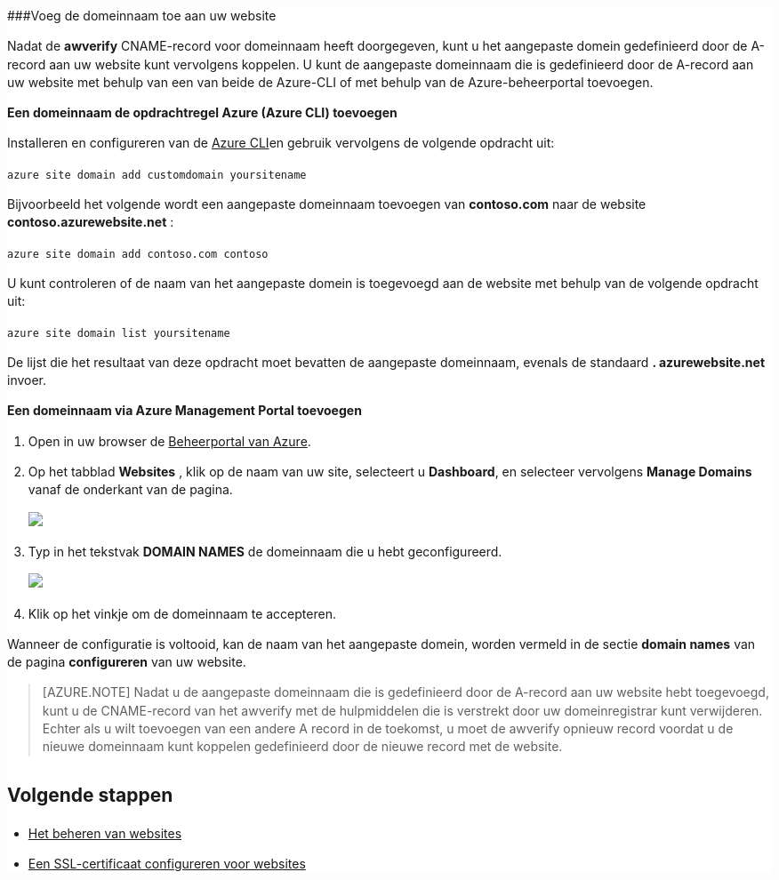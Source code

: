 ###<a name="add-the-domain-name-to-your-website"></a>Voeg de domeinnaam toe aan uw website

Nadat de **awverify** CNAME-record voor domeinnaam heeft doorgegeven, kunt u het aangepaste domein gedefinieerd door de A-record aan uw website kunt vervolgens koppelen. U kunt de aangepaste domeinnaam die is gedefinieerd door de A-record aan uw website met behulp van een van beide de Azure-CLI of met behulp van de Azure-beheerportal toevoegen.

**Een domeinnaam de opdrachtregel Azure (Azure CLI) toevoegen**

Installeren en configureren van de [Azure CLI](/manage/install-and-configure-cli/)en gebruik vervolgens de volgende opdracht uit:

    azure site domain add customdomain yoursitename

Bijvoorbeeld het volgende wordt een aangepaste domeinnaam toevoegen van **contoso.com** naar de website **contoso.azurewebsite.net** :

    azure site domain add contoso.com contoso

U kunt controleren of de naam van het aangepaste domein is toegevoegd aan de website met behulp van de volgende opdracht uit:

    azure site domain list yoursitename

De lijst die het resultaat van deze opdracht moet bevatten de aangepaste domeinnaam, evenals de standaard **. azurewebsite.net** invoer.

**Een domeinnaam via Azure Management Portal toevoegen**

1. Open in uw browser de [Beheerportal van Azure][portal].

2. Op het tabblad **Websites** , klik op de naam van uw site, selecteert u **Dashboard**, en selecteer vervolgens **Manage Domains** vanaf de onderkant van de pagina.

    ![][setcname2]

6. Typ in het tekstvak **DOMAIN NAMES** de domeinnaam die u hebt geconfigureerd.

    ![][setcname3]

6. Klik op het vinkje om de domeinnaam te accepteren.

Wanneer de configuratie is voltooid, kan de naam van het aangepaste domein, worden vermeld in de sectie **domain names** van de pagina **configureren** van uw website.

> [AZURE.NOTE] Nadat u de aangepaste domeinnaam die is gedefinieerd door de A-record aan uw website hebt toegevoegd, kunt u de CNAME-record van het awverify met de hulpmiddelen die is verstrekt door uw domeinregistrar kunt verwijderen. Echter als u wilt toevoegen van een andere A record in de toekomst, u moet de awverify opnieuw record voordat u de nieuwe domeinnaam kunt koppelen gedefinieerd door de nieuwe record met de website.

## <a name="next-steps"></a>Volgende stappen

-   [Het beheren van websites](/manage/services/web-sites/how-to-manage-websites/)

-   [Een SSL-certificaat configureren voor websites](/develop/net/common-tasks/enable-ssl-web-site/)



[Configure your web sites for shared mode]: #bkmk_configsharedmode
[Configure the CNAME on your domain registrar]: #bkmk_configurecname
[Configure a CNAME verification record on your domain registrar]: #bkmk_configurecname
[Set the domain name in management portal]: #bkmk_setcname
[PricingDetails]: /pricing/details/
[portal]: http://manage.windowsazure.com
[digweb]: http://www.digwebinterface.com/
[cloudservicedns]: ../articles/custom-dns.md
[trafficmanager]: ../articles/app-service-web/web-sites-traffic-manager.md
[addendpoint]: ../articles/traffic-manager/traffic-manager-endpoints.md
[createprofile]: ../articles/traffic-manager/traffic-manager-manage-profiles.md
[setcname1]: ../media/dncmntask-cname-5.png
[standardmode1]: ./media/custom-dns-web-site/dncmntask-cname-1.png
[standardmode2]: ./media/custom-dns-web-site/dncmntask-cname-2.png
[standardmode3]: ./media/custom-dns-web-site/dncmntask-cname-3.png
[standardmode4]: ./media/custom-dns-web-site/dncmntask-cname-4.png
[setcname2]: ./media/custom-dns-web-site/dncmntask-cname-6.png
[setcname3]: ./media/custom-dns-web-site/dncmntask-cname-7.png